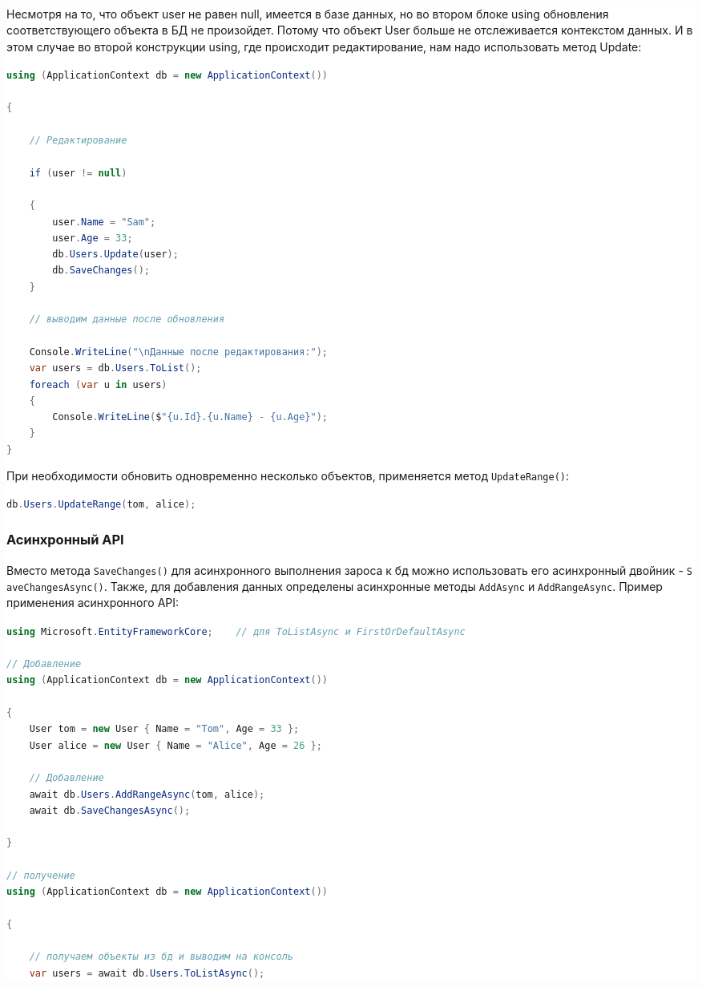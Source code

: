 Несмотря на то, что объект user не равен null, имеется в базе данных, но во втором блоке using обновления соответствующего объекта в БД не произойдет. Потому что объект User больше не отслеживается контекстом данных. И в этом случае во второй конструкции using, где происходит редактирование, нам надо использовать метод Update:

```cs
using (ApplicationContext db = new ApplicationContext())

{

    // Редактирование

    if (user != null)

    {
        user.Name = "Sam";
        user.Age = 33;
        db.Users.Update(user);
        db.SaveChanges();
    }

    // выводим данные после обновления

    Console.WriteLine("\nДанные после редактирования:");
    var users = db.Users.ToList();
    foreach (var u in users)
    {
        Console.WriteLine($"{u.Id}.{u.Name} - {u.Age}");
    }
}
```

При необходимости обновить одновременно несколько объектов, применяется метод `UpdateRange()`:

```cs
db.Users.UpdateRange(tom, alice);
```

### Асинхронный API

Вместо метода `SaveChanges()` для асинхронного выполнения зароса к бд можно использовать его асинхронный двойник - `SaveChangesAsync()`. Также, для добавления данных определены асинхронные методы `AddAsync` и `AddRangeAsync`. Пример применения асинхронного API:

```cs
using Microsoft.EntityFrameworkCore;    // для ToListAsync и FirstOrDefaultAsync

// Добавление
using (ApplicationContext db = new ApplicationContext())

{
    User tom = new User { Name = "Tom", Age = 33 };
    User alice = new User { Name = "Alice", Age = 26 };

    // Добавление
    await db.Users.AddRangeAsync(tom, alice);
    await db.SaveChangesAsync();

}

// получение
using (ApplicationContext db = new ApplicationContext())

{

    // получаем объекты из бд и выводим на консоль
    var users = await db.Users.ToListAsync();
```